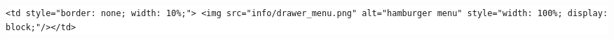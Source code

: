     <td style="border: none; width: 10%;"> <img src="info/drawer_menu.png" alt="hamburger menu" style="width: 100%; display: block;"/></td>
